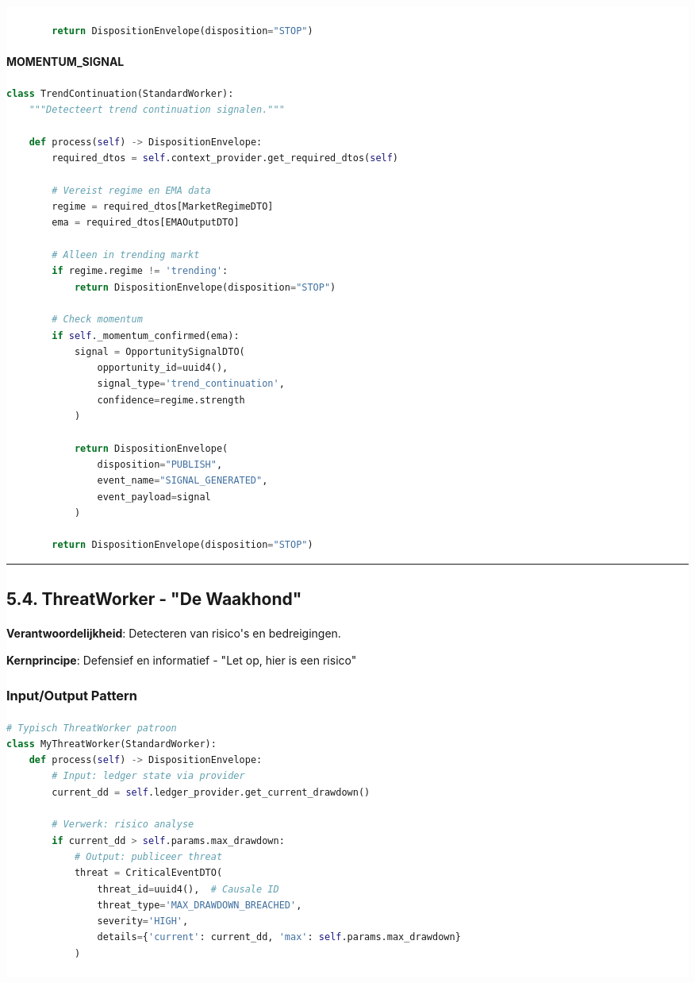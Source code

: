 ```python
        
        return DispositionEnvelope(disposition="STOP")
```

#### MOMENTUM_SIGNAL

```python
class TrendContinuation(StandardWorker):
    """Detecteert trend continuation signalen."""
    
    def process(self) -> DispositionEnvelope:
        required_dtos = self.context_provider.get_required_dtos(self)
        
        # Vereist regime en EMA data
        regime = required_dtos[MarketRegimeDTO]
        ema = required_dtos[EMAOutputDTO]
        
        # Alleen in trending markt
        if regime.regime != 'trending':
            return DispositionEnvelope(disposition="STOP")
        
        # Check momentum
        if self._momentum_confirmed(ema):
            signal = OpportunitySignalDTO(
                opportunity_id=uuid4(),
                signal_type='trend_continuation',
                confidence=regime.strength
            )
            
            return DispositionEnvelope(
                disposition="PUBLISH",
                event_name="SIGNAL_GENERATED",
                event_payload=signal
            )
        
        return DispositionEnvelope(disposition="STOP")
```

---

## 5.4. ThreatWorker - "De Waakhond"

**Verantwoordelijkheid**: Detecteren van risico's en bedreigingen.

**Kernprincipe**: Defensief en informatief - "Let op, hier is een risico"

### Input/Output Pattern

```python
# Typisch ThreatWorker patroon
class MyThreatWorker(StandardWorker):
    def process(self) -> DispositionEnvelope:
        # Input: ledger state via provider
        current_dd = self.ledger_provider.get_current_drawdown()
        
        # Verwerk: risico analyse
        if current_dd > self.params.max_drawdown:
            # Output: publiceer threat
            threat = CriticalEventDTO(
                threat_id=uuid4(),  # Causale ID
                threat_type='MAX_DRAWDOWN_BREACHED',
                severity='HIGH',
                details={'current': current_dd, 'max': self.params.max_drawdown}
            )
            
```